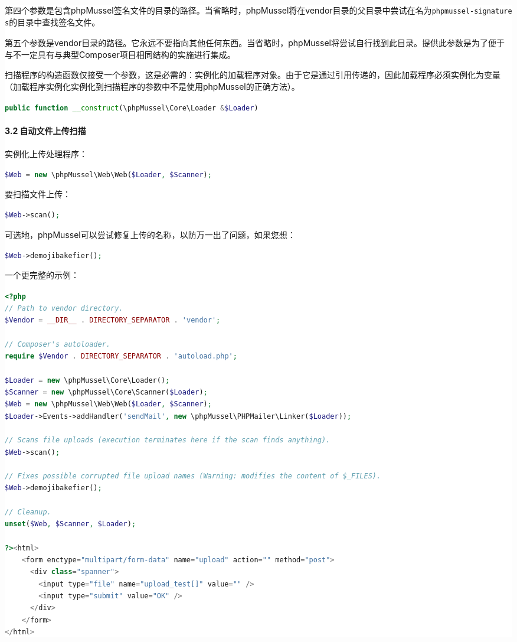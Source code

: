 第四个参数是包含phpMussel签名文件的目录的路径。​当省略时，phpMussel将在vendor目录的父目录中尝试在名为`phpmussel-signatures`的目录中查找签名文件。

第五个参数是vendor目录的路径。​它永远不要指向其他任何东西。​当省略时，phpMussel将尝试自行找到此目录。​提供此参数是为了便于与不一定具有与典型Composer项目相同结构的实施进行集成。

扫描程序的构造函数仅接受一个参数，这是必需的：实例化的加载程序对象。​由于它是通过引用传递的，因此加载程序必须实例化为变量（加载程序实例化实例化到扫描程序的参数中不是使用phpMussel的正确方法）。

```PHP
public function __construct(\phpMussel\Core\Loader &$Loader)
```

#### 3.2 自动文件上传扫描

实例化上传处理程序：

```PHP
$Web = new \phpMussel\Web\Web($Loader, $Scanner);
```

要扫描文件上传：

```PHP
$Web->scan();
```

可选地，phpMussel可以尝试修复上传的名称，以防万一出了问题，如果您想：

```PHP
$Web->demojibakefier();
```

一个更完整的示例：

```PHP
<?php
// Path to vendor directory.
$Vendor = __DIR__ . DIRECTORY_SEPARATOR . 'vendor';

// Composer's autoloader.
require $Vendor . DIRECTORY_SEPARATOR . 'autoload.php';

$Loader = new \phpMussel\Core\Loader();
$Scanner = new \phpMussel\Core\Scanner($Loader);
$Web = new \phpMussel\Web\Web($Loader, $Scanner);
$Loader->Events->addHandler('sendMail', new \phpMussel\PHPMailer\Linker($Loader));

// Scans file uploads (execution terminates here if the scan finds anything).
$Web->scan();

// Fixes possible corrupted file upload names (Warning: modifies the content of $_FILES).
$Web->demojibakefier();

// Cleanup.
unset($Web, $Scanner, $Loader);

?><html>
    <form enctype="multipart/form-data" name="upload" action="" method="post">
      <div class="spanner">
        <input type="file" name="upload_test[]" value="" />
        <input type="submit" value="OK" />
      </div>
    </form>
</html>
```
